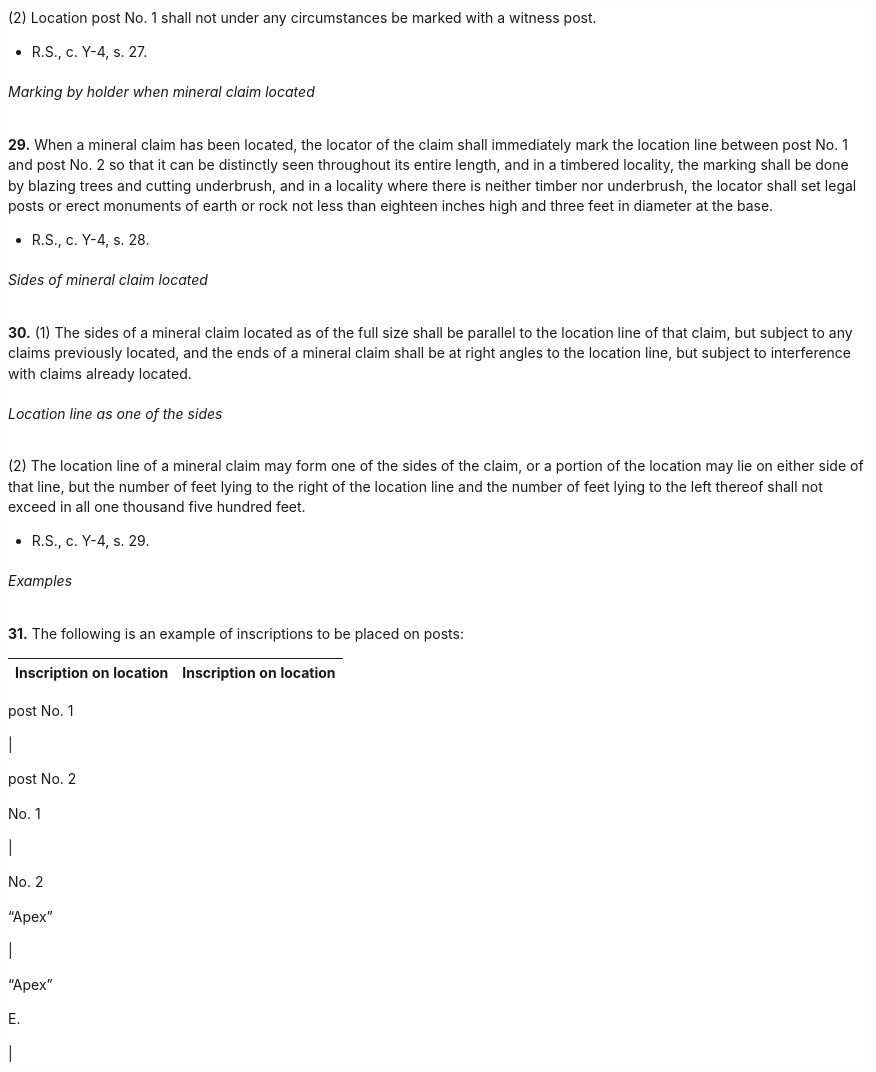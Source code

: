 (2) Location post No. 1 shall not under any circumstances be marked with a witness post.

  * R.S., c. Y-4, s. 27.

###### Marking by holder when mineral claim located

**29.** When a mineral claim has been located, the locator of the claim shall immediately mark the location line between post No. 1 and post No. 2 so that it can be distinctly seen throughout its entire length, and in a timbered locality, the marking shall be done by blazing trees and cutting underbrush, and in a locality where there is neither timber nor underbrush, the locator shall set legal posts or erect monuments of earth or rock not less than eighteen inches high and three feet in diameter at the base.

  * R.S., c. Y-4, s. 28.

###### Sides of mineral claim located

**30.** (1) The sides of a mineral claim located as of the full size shall be parallel to the location line of that claim, but subject to any claims previously located, and the ends of a mineral claim shall be at right angles to the location line, but subject to interference with claims already located.

###### Location line as one of the sides

(2) The location line of a mineral claim may form one of the sides of the claim, or a portion of the location may lie on either side of that line, but the number of feet lying to the right of the location line and the number of feet lying to the left thereof shall not exceed in all one thousand five hundred feet.

  * R.S., c. Y-4, s. 29.

###### Examples

**31.** The following is an example of inscriptions to be placed on posts:

Inscription on location| Inscription on location  
---|---  
  
post No. 1

| 

post No. 2  
  
No. 1

| 

No. 2  
  
“Apex”

| 

“Apex”  
  
E.

| 
